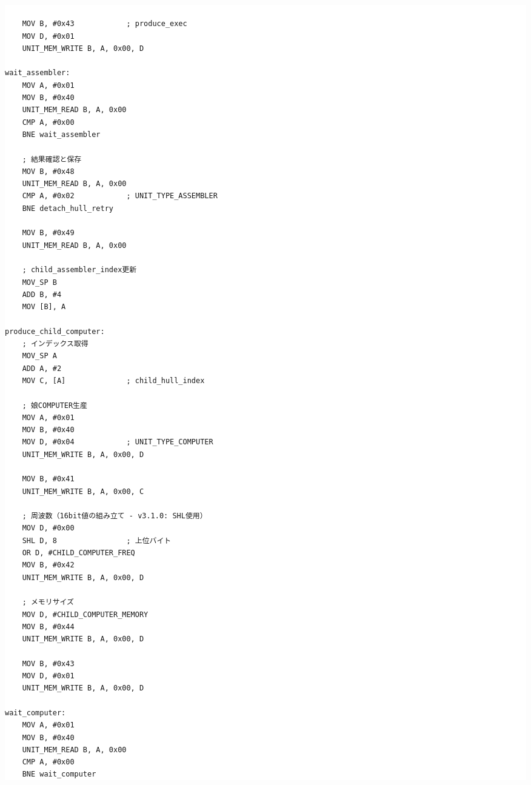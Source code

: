 ```assembly

    MOV B, #0x43            ; produce_exec
    MOV D, #0x01
    UNIT_MEM_WRITE B, A, 0x00, D

wait_assembler:
    MOV A, #0x01
    MOV B, #0x40
    UNIT_MEM_READ B, A, 0x00
    CMP A, #0x00
    BNE wait_assembler

    ; 結果確認と保存
    MOV B, #0x48
    UNIT_MEM_READ B, A, 0x00
    CMP A, #0x02            ; UNIT_TYPE_ASSEMBLER
    BNE detach_hull_retry

    MOV B, #0x49
    UNIT_MEM_READ B, A, 0x00

    ; child_assembler_index更新
    MOV_SP B
    ADD B, #4
    MOV [B], A

produce_child_computer:
    ; インデックス取得
    MOV_SP A
    ADD A, #2
    MOV C, [A]              ; child_hull_index

    ; 娘COMPUTER生産
    MOV A, #0x01
    MOV B, #0x40
    MOV D, #0x04            ; UNIT_TYPE_COMPUTER
    UNIT_MEM_WRITE B, A, 0x00, D

    MOV B, #0x41
    UNIT_MEM_WRITE B, A, 0x00, C

    ; 周波数（16bit値の組み立て - v3.1.0: SHL使用）
    MOV D, #0x00
    SHL D, 8                ; 上位バイト
    OR D, #CHILD_COMPUTER_FREQ
    MOV B, #0x42
    UNIT_MEM_WRITE B, A, 0x00, D

    ; メモリサイズ
    MOV D, #CHILD_COMPUTER_MEMORY
    MOV B, #0x44
    UNIT_MEM_WRITE B, A, 0x00, D

    MOV B, #0x43
    MOV D, #0x01
    UNIT_MEM_WRITE B, A, 0x00, D

wait_computer:
    MOV A, #0x01
    MOV B, #0x40
    UNIT_MEM_READ B, A, 0x00
    CMP A, #0x00
    BNE wait_computer
```